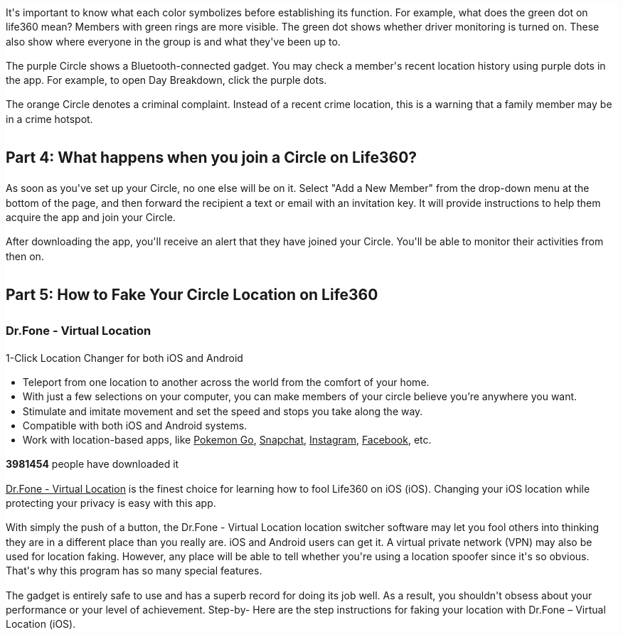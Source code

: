 It's important to know what each color symbolizes before establishing its function. For example, what does the green dot on life360 mean? Members with green rings are more visible. The green dot shows whether driver monitoring is turned on. These also show where everyone in the group is and what they've been up to.

The purple Circle shows a Bluetooth-connected gadget. You may check a member's recent location history using purple dots in the app. For example, to open Day Breakdown, click the purple dots.

The orange Circle denotes a criminal complaint. Instead of a recent crime location, this is a warning that a family member may be in a crime hotspot.

## Part 4: What happens when you join a Circle on Life360?

As soon as you've set up your Circle, no one else will be on it. Select "Add a New Member" from the drop-down menu at the bottom of the page, and then forward the recipient a text or email with an invitation key. It will provide instructions to help them acquire the app and join your Circle.

After downloading the app, you'll receive an alert that they have joined your Circle. You'll be able to monitor their activities from then on.

## Part 5: How to Fake Your Circle Location on Life360



### Dr.Fone - Virtual Location

1-Click Location Changer for both iOS and Android

- Teleport from one location to another across the world from the comfort of your home.
- With just a few selections on your computer, you can make members of your circle believe you’re anywhere you want.
- Stimulate and imitate movement and set the speed and stops you take along the way.
- Compatible with both iOS and Android systems.
- Work with location-based apps, like [Pokemon Go](https://drfone.wondershare.com/virtual-location/pokemon-go-spoofing-ios.html), [Snapchat](https://drfone.wondershare.com/virtual-location/fake-snapchat-location.html), [Instagram](https://drfone.wondershare.com/virtual-location/how-to-change-region-on-instagram.html), [Facebook](https://drfone.wondershare.com/virtual-location/fake-location-on-facebook.html), etc.

**3981454** people have downloaded it

[Dr.Fone - Virtual Location](https://tools.techidaily.com/wondershare/drfone/drfone-toolkit/) is the finest choice for learning how to fool Life360 on iOS (iOS). Changing your iOS location while protecting your privacy is easy with this app.

With simply the push of a button, the Dr.Fone - Virtual Location location switcher software may let you fool others into thinking they are in a different place than you really are. iOS and Android users can get it. A virtual private network (VPN) may also be used for location faking. However, any place will be able to tell whether you're using a location spoofer since it's so obvious. That's why this program has so many special features.

The gadget is entirely safe to use and has a superb record for doing its job well. As a result, you shouldn't obsess about your performance or your level of achievement. Step-by- Here are the step instructions for faking your location with Dr.Fone – Virtual Location (iOS).
